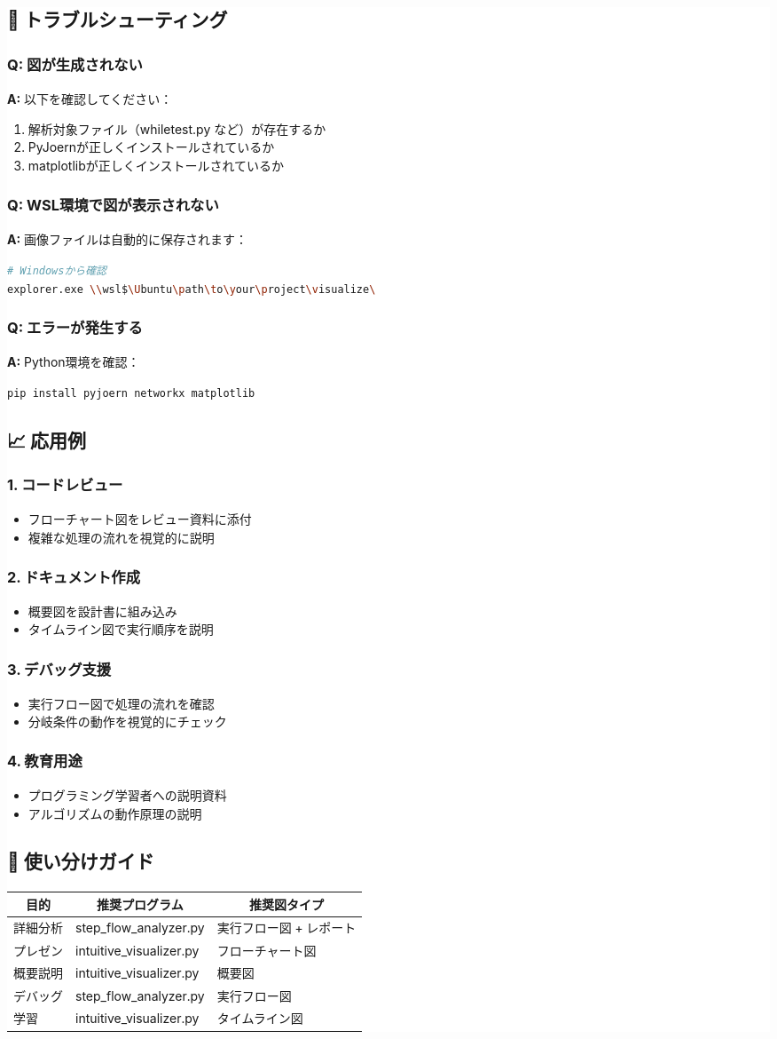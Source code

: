 ## 🔧 トラブルシューティング

### Q: 図が生成されない
**A:** 以下を確認してください：
1. 解析対象ファイル（whiletest.py など）が存在するか
2. PyJoernが正しくインストールされているか
3. matplotlibが正しくインストールされているか

### Q: WSL環境で図が表示されない
**A:** 画像ファイルは自動的に保存されます：
```bash
# Windowsから確認
explorer.exe \\wsl$\Ubuntu\path\to\your\project\visualize\
```

### Q: エラーが発生する
**A:** Python環境を確認：
```bash
pip install pyjoern networkx matplotlib
```

## 📈 応用例

### 1. コードレビュー
- フローチャート図をレビュー資料に添付
- 複雑な処理の流れを視覚的に説明

### 2. ドキュメント作成
- 概要図を設計書に組み込み
- タイムライン図で実行順序を説明

### 3. デバッグ支援
- 実行フロー図で処理の流れを確認
- 分岐条件の動作を視覚的にチェック

### 4. 教育用途
- プログラミング学習者への説明資料
- アルゴリズムの動作原理の説明

## 🎯 使い分けガイド

| 目的 | 推奨プログラム | 推奨図タイプ |
|------|--------------|------------|
| 詳細分析 | step_flow_analyzer.py | 実行フロー図 + レポート |
| プレゼン | intuitive_visualizer.py | フローチャート図 |
| 概要説明 | intuitive_visualizer.py | 概要図 |
| デバッグ | step_flow_analyzer.py | 実行フロー図 |
| 学習 | intuitive_visualizer.py | タイムライン図 |
